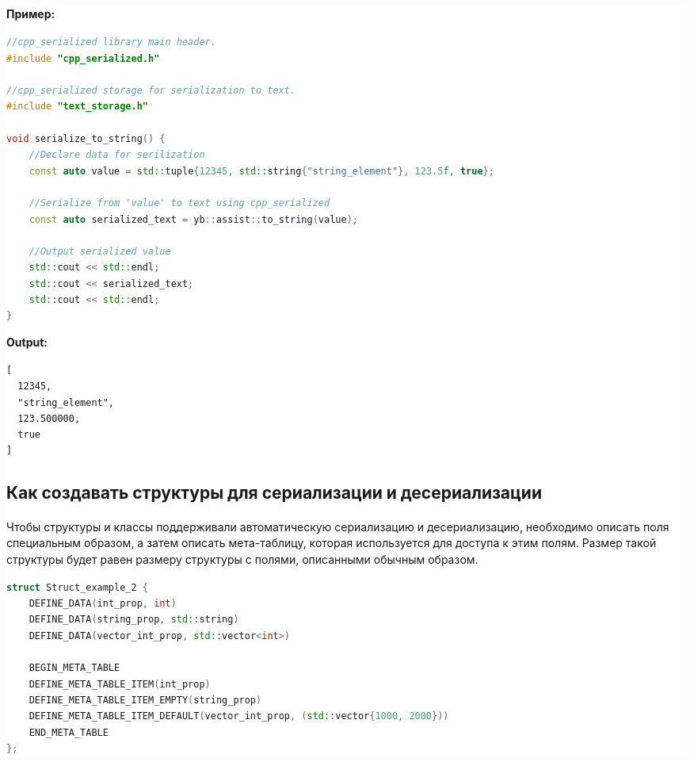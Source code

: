 **Пример:**
```cpp
//cpp_serialized library main header.
#include "cpp_serialized.h"

//cpp_serialized storage for serialization to text.
#include "text_storage.h"

void serialize_to_string() {
	//Declare data for serilization
	const auto value = std::tuple{12345, std::string{"string_element"}, 123.5f, true};
	
	//Serialize from 'value' to text using cpp_serialized
	const auto serialized_text = yb::assist::to_string(value);
	
	//Output serialized value
	std::cout << std::endl;
	std::cout << serialized_text;
	std::cout << std::endl;
}
```

**Output:**
```
[
  12345,
  "string_element",
  123.500000,
  true
]
```

## Как создавать структуры для сериализации и десериализации <a name="struct"></a>

Чтобы структуры и классы поддерживали автоматическую сериализацию и десериализацию, необходимо описать поля специальным образом, а затем описать мета-таблицу, которая используется для доступа к этим полям. Размер такой структуры будет равен размеру структуры с полями, описанными обычным образом.

```cpp
struct Struct_example_2 {
	DEFINE_DATA(int_prop, int)
	DEFINE_DATA(string_prop, std::string)
	DEFINE_DATA(vector_int_prop, std::vector<int>)
	
	BEGIN_META_TABLE
	DEFINE_META_TABLE_ITEM(int_prop)
	DEFINE_META_TABLE_ITEM_EMPTY(string_prop)
	DEFINE_META_TABLE_ITEM_DEFAULT(vector_int_prop, (std::vector{1000, 2000}))
	END_META_TABLE
};
```
